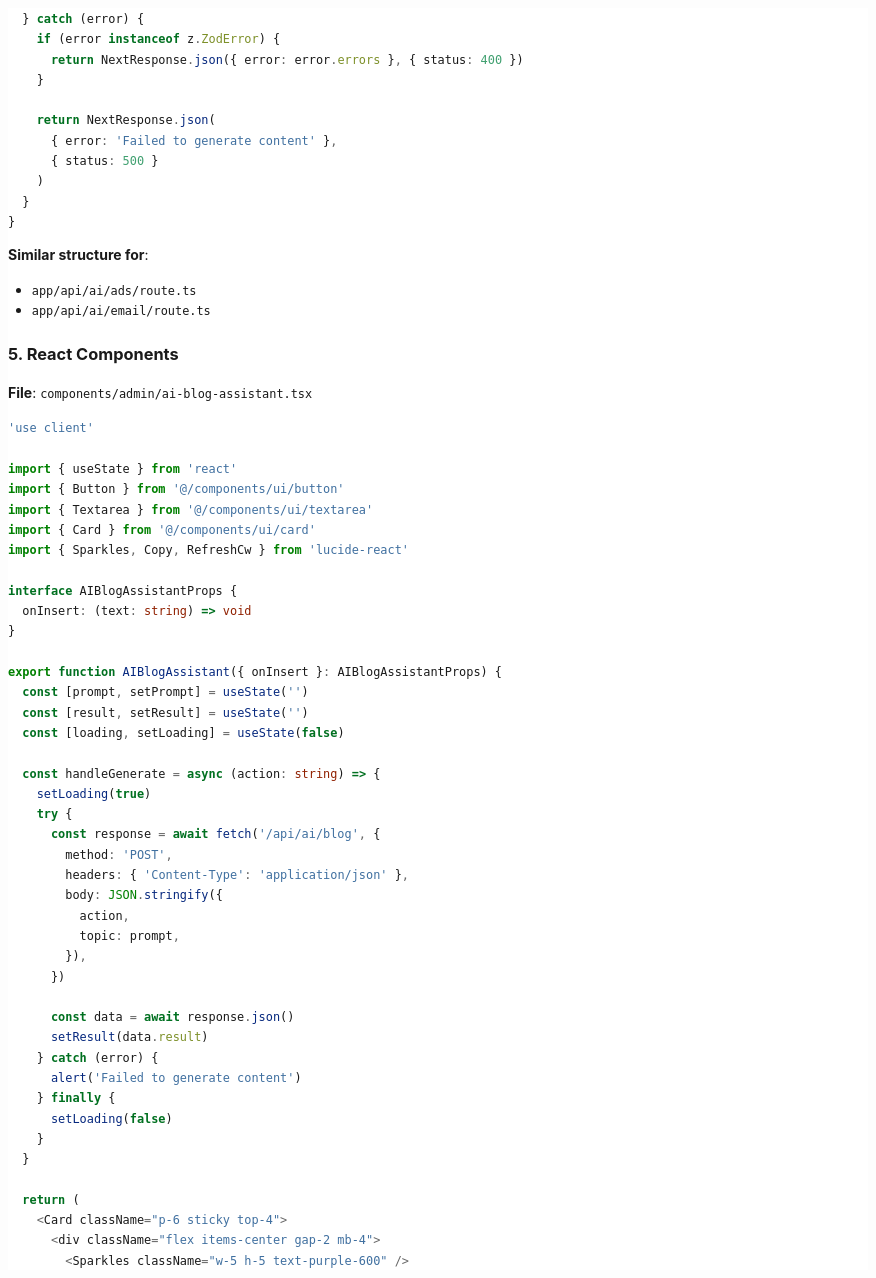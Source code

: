 ```typescript
  } catch (error) {
    if (error instanceof z.ZodError) {
      return NextResponse.json({ error: error.errors }, { status: 400 })
    }

    return NextResponse.json(
      { error: 'Failed to generate content' },
      { status: 500 }
    )
  }
}
```

**Similar structure for**:
- `app/api/ai/ads/route.ts`
- `app/api/ai/email/route.ts`

### 5. React Components

**File**: `components/admin/ai-blog-assistant.tsx`

```typescript
'use client'

import { useState } from 'react'
import { Button } from '@/components/ui/button'
import { Textarea } from '@/components/ui/textarea'
import { Card } from '@/components/ui/card'
import { Sparkles, Copy, RefreshCw } from 'lucide-react'

interface AIBlogAssistantProps {
  onInsert: (text: string) => void
}

export function AIBlogAssistant({ onInsert }: AIBlogAssistantProps) {
  const [prompt, setPrompt] = useState('')
  const [result, setResult] = useState('')
  const [loading, setLoading] = useState(false)

  const handleGenerate = async (action: string) => {
    setLoading(true)
    try {
      const response = await fetch('/api/ai/blog', {
        method: 'POST',
        headers: { 'Content-Type': 'application/json' },
        body: JSON.stringify({
          action,
          topic: prompt,
        }),
      })

      const data = await response.json()
      setResult(data.result)
    } catch (error) {
      alert('Failed to generate content')
    } finally {
      setLoading(false)
    }
  }

  return (
    <Card className="p-6 sticky top-4">
      <div className="flex items-center gap-2 mb-4">
        <Sparkles className="w-5 h-5 text-purple-600" />
```